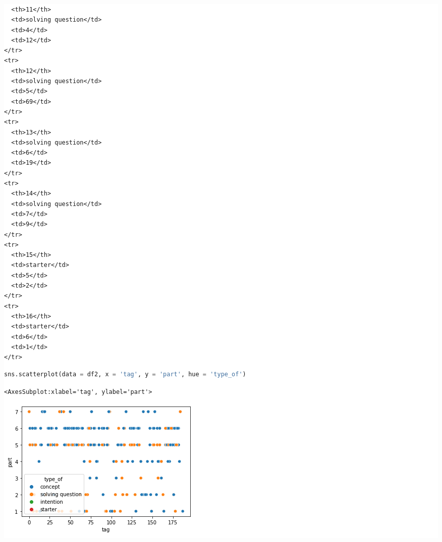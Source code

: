       <th>11</th>
      <td>solving question</td>
      <td>4</td>
      <td>12</td>
    </tr>
    <tr>
      <th>12</th>
      <td>solving question</td>
      <td>5</td>
      <td>69</td>
    </tr>
    <tr>
      <th>13</th>
      <td>solving question</td>
      <td>6</td>
      <td>19</td>
    </tr>
    <tr>
      <th>14</th>
      <td>solving question</td>
      <td>7</td>
      <td>9</td>
    </tr>
    <tr>
      <th>15</th>
      <td>starter</td>
      <td>5</td>
      <td>2</td>
    </tr>
    <tr>
      <th>16</th>
      <td>starter</td>
      <td>6</td>
      <td>1</td>
    </tr>
  </tbody>
</table>
</div>




```python
sns.scatterplot(data = df2, x = 'tag', y = 'part', hue = 'type_of')
```




    <AxesSubplot:xlabel='tag', ylabel='part'>




    
![png](output_20_1.png)